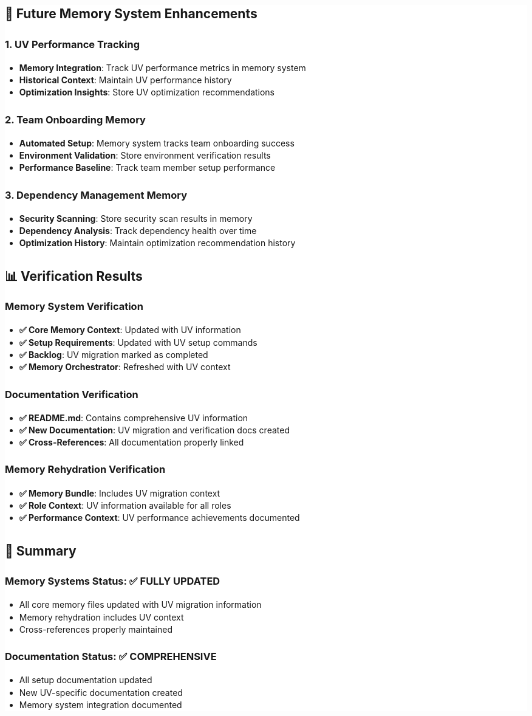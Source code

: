## 🚀 Future Memory System Enhancements

### **1. UV Performance Tracking**
- **Memory Integration**: Track UV performance metrics in memory system
- **Historical Context**: Maintain UV performance history
- **Optimization Insights**: Store UV optimization recommendations

### **2. Team Onboarding Memory**
- **Automated Setup**: Memory system tracks team onboarding success
- **Environment Validation**: Store environment verification results
- **Performance Baseline**: Track team member setup performance

### **3. Dependency Management Memory**
- **Security Scanning**: Store security scan results in memory
- **Dependency Analysis**: Track dependency health over time
- **Optimization History**: Maintain optimization recommendation history

## 📊 Verification Results

### **Memory System Verification**
- **✅ Core Memory Context**: Updated with UV information
- **✅ Setup Requirements**: Updated with UV setup commands
- **✅ Backlog**: UV migration marked as completed
- **✅ Memory Orchestrator**: Refreshed with UV context

### **Documentation Verification**
- **✅ README.md**: Contains comprehensive UV information
- **✅ New Documentation**: UV migration and verification docs created
- **✅ Cross-References**: All documentation properly linked

### **Memory Rehydration Verification**
- **✅ Memory Bundle**: Includes UV migration context
- **✅ Role Context**: UV information available for all roles
- **✅ Performance Context**: UV performance achievements documented

## 🎉 Summary

### **Memory Systems Status**: ✅ **FULLY UPDATED**
- All core memory files updated with UV migration information
- Memory rehydration includes UV context
- Cross-references properly maintained

### **Documentation Status**: ✅ **COMPREHENSIVE**
- All setup documentation updated
- New UV-specific documentation created
- Memory system integration documented
